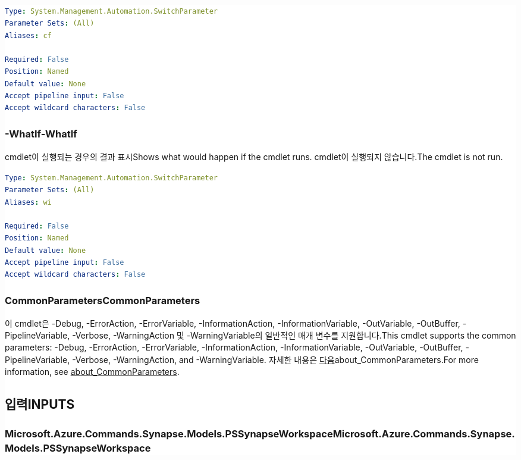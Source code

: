 ```yaml
Type: System.Management.Automation.SwitchParameter
Parameter Sets: (All)
Aliases: cf

Required: False
Position: Named
Default value: None
Accept pipeline input: False
Accept wildcard characters: False
```

### <span data-ttu-id="a3de5-137">-WhatIf</span><span class="sxs-lookup"><span data-stu-id="a3de5-137">-WhatIf</span></span>
<span data-ttu-id="a3de5-138">cmdlet이 실행되는 경우의 결과 표시</span><span class="sxs-lookup"><span data-stu-id="a3de5-138">Shows what would happen if the cmdlet runs.</span></span>
<span data-ttu-id="a3de5-139">cmdlet이 실행되지 않습니다.</span><span class="sxs-lookup"><span data-stu-id="a3de5-139">The cmdlet is not run.</span></span>

```yaml
Type: System.Management.Automation.SwitchParameter
Parameter Sets: (All)
Aliases: wi

Required: False
Position: Named
Default value: None
Accept pipeline input: False
Accept wildcard characters: False
```

### <span data-ttu-id="a3de5-140">CommonParameters</span><span class="sxs-lookup"><span data-stu-id="a3de5-140">CommonParameters</span></span>
<span data-ttu-id="a3de5-141">이 cmdlet은 -Debug, -ErrorAction, -ErrorVariable, -InformationAction, -InformationVariable, -OutVariable, -OutBuffer, -PipelineVariable, -Verbose, -WarningAction 및 -WarningVariable의 일반적인 매개 변수를 지원합니다.</span><span class="sxs-lookup"><span data-stu-id="a3de5-141">This cmdlet supports the common parameters: -Debug, -ErrorAction, -ErrorVariable, -InformationAction, -InformationVariable, -OutVariable, -OutBuffer, -PipelineVariable, -Verbose, -WarningAction, and -WarningVariable.</span></span> <span data-ttu-id="a3de5-142">자세한 내용은 [다음](http://go.microsoft.com/fwlink/?LinkID=113216)about_CommonParameters.</span><span class="sxs-lookup"><span data-stu-id="a3de5-142">For more information, see [about_CommonParameters](http://go.microsoft.com/fwlink/?LinkID=113216).</span></span>

## <span data-ttu-id="a3de5-143">입력</span><span class="sxs-lookup"><span data-stu-id="a3de5-143">INPUTS</span></span>

### <span data-ttu-id="a3de5-144">Microsoft.Azure.Commands.Synapse.Models.PSSynapseWorkspace</span><span class="sxs-lookup"><span data-stu-id="a3de5-144">Microsoft.Azure.Commands.Synapse.Models.PSSynapseWorkspace</span></span>
